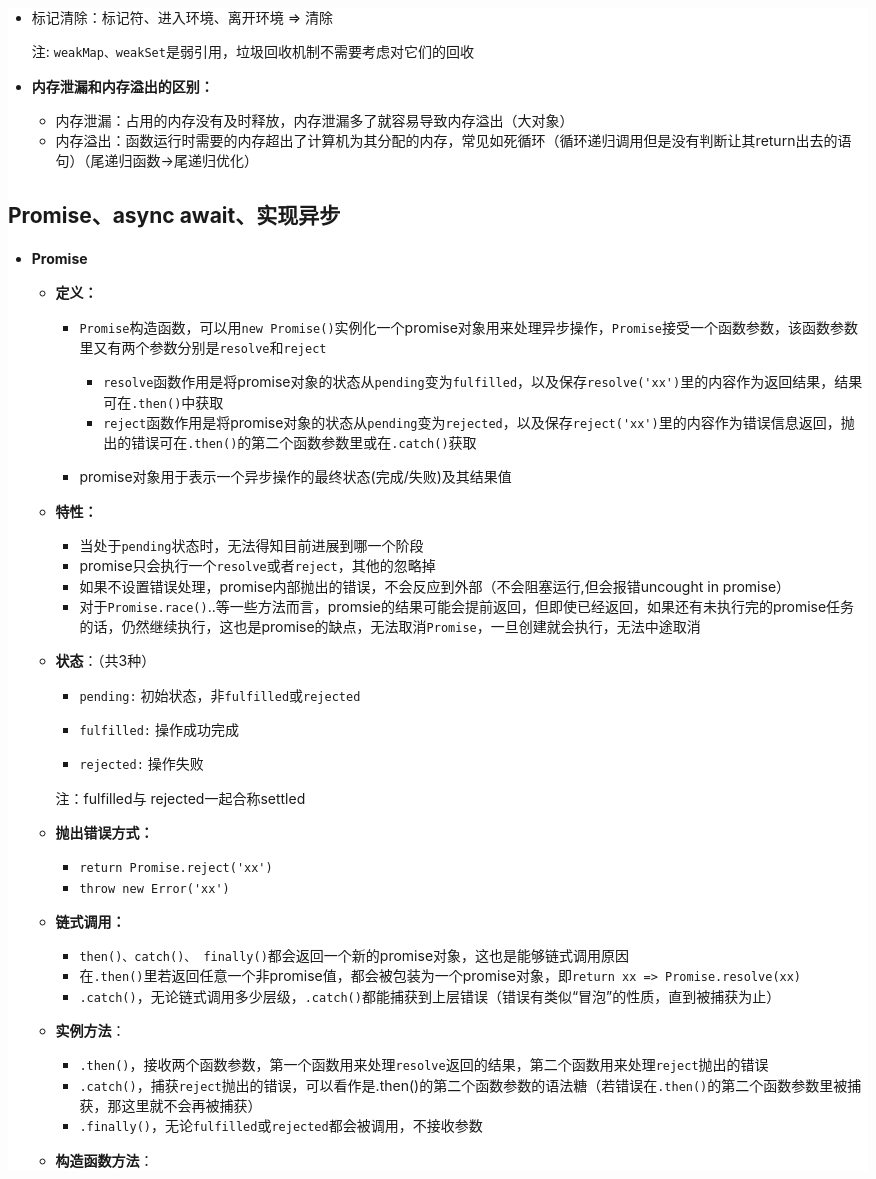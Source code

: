   - 标记清除：标记符、进入环境、离开环境 => 清除

    注: `weakMap、weakSet`是弱引用，垃圾回收机制不需要考虑对它们的回收

- **内存泄漏和内存溢出的区别：**

  - 内存泄漏：占用的内存没有及时释放，内存泄漏多了就容易导致内存溢出（大对象）
  - 内存溢出：函数运行时需要的内存超出了计算机为其分配的内存，常见如死循环（循环递归调用但是没有判断让其return出去的语句）（尾递归函数->尾递归优化）

## **Promise、async await、实现异步**

- **Promise**

  - **定义：**

    - `Promise`构造函数，可以用`new Promise()`实例化一个promise对象用来处理异步操作，`Promise`接受一个函数参数，该函数参数里又有两个参数分别是`resolve`和`reject`
      - `resolve`函数作用是将promise对象的状态从`pending`变为`fulfilled`，以及保存`resolve('xx')`里的内容作为返回结果，结果可在`.then()`中获取
      - `reject`函数作用是将promise对象的状态从`pending`变为`rejected`，以及保存`reject('xx')`里的内容作为错误信息返回，抛出的错误可在`.then()`的第二个函数参数里或在`.catch()`获取

    - promise对象用于表示一个异步操作的最终状态(完成/失败)及其结果值

  - **特性：**

    - 当处于`pending`状态时，无法得知目前进展到哪一个阶段
    - promise只会执行一个`resolve`或者`reject`，其他的忽略掉
    - 如果不设置错误处理，promise内部抛出的错误，不会反应到外部（不会阻塞运行,但会报错uncought in promise）
    - 对于`Promise.race()`..等一些方法而言，promsie的结果可能会提前返回，但即使已经返回，如果还有未执行完的promise任务的话，仍然继续执行，这也是promise的缺点，无法取消`Promise`，一旦创建就会执行，无法中途取消

  - **状态**：（共3种）

    - `pending:` 初始状态，非`fulfilled`或`rejected`

    - `fulfilled:` 操作成功完成

    - `rejected:` 操作失败

    注：fulfilled与 rejected一起合称settled

  - **抛出错误方式：**

    - `return Promise.reject('xx')`
    - `throw new Error('xx')`
  
  - **链式调用：**
  
    - `then()、catch()、 finally()`都会返回一个新的promise对象，这也是能够链式调用原因
    - 在`.then()`里若返回任意一个非promise值，都会被包装为一个promise对象，即`return xx => Promise.resolve(xx)`
    - `.catch()`，无论链式调用多少层级，`.catch()`都能捕获到上层错误（错误有类似“冒泡”的性质，直到被捕获为止）
  
  - **实例方法**：
  
    - `.then()`，接收两个函数参数，第一个函数用来处理`resolve`返回的结果，第二个函数用来处理`reject`抛出的错误
    - `.catch()`，捕获`reject`抛出的错误，可以看作是.then()的第二个函数参数的语法糖（若错误在`.then()`的第二个函数参数里被捕获，那这里就不会再被捕获）
    - `.finally()`，无论`fulfilled`或`rejected`都会被调用，不接收参数
  
  - **构造函数方法**：
  